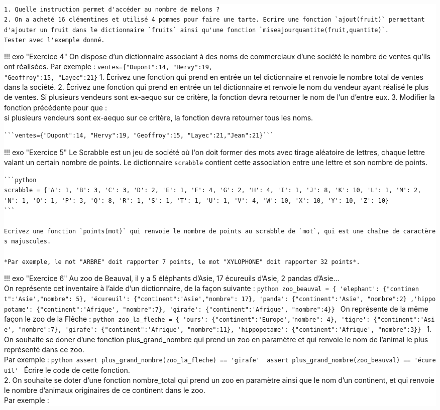     1. Quelle instruction permet d'accéder au nombre de melons ?
    2. On a acheté 16 clémentines et utilisé 4 pommes pour faire une tarte. Ecrire une fonction `ajout(fruit)` permettant d'ajouter un fruit dans le dictionnaire `fruits` ainsi qu'une fonction `miseajourquantite(fruit,quantite)`.  
    Tester avec l'exemple donné.


!!! exo "Exercice 4"
    On dispose d’un dictionnaire associant à des noms de commerciaux d’une société le nombre de ventes
    qu’ils ont réalisées. Par exemple :
    <code>ventes={"Dupont":14, "Hervy":19, "Geoffroy":15, "Layec":21}</code>
    1. Écrivez une fonction qui prend en entrée un tel dictionnaire et renvoie le nombre total de ventes
    dans la société.
    2. Écrivez une fonction qui prend en entrée un tel dictionnaire et renvoie le nom du vendeur ayant
    réalisé le plus de ventes. Si plusieurs vendeurs sont ex-aequo sur ce critère, la fonction devra retourner
    le nom de l’un d’entre eux.
    3. Modifier la fonction précédente pour que :  
    si plusieurs vendeurs sont ex-aequo sur ce critère, la fonction devra retourner tous les noms.

    ```ventes={"Dupont":14, "Hervy":19, "Geoffroy":15, "Layec":21,"Jean":21}```



!!! exo "Exercice 5"
    Le Scrabble est un jeu de société où l'on doit former des mots avec tirage aléatoire de lettres, chaque lettre valant un certain nombre de points. Le dictionnaire `scrabble` contient cette association entre une lettre et son nombre de points.


    ```python
    scrabble = {'A': 1, 'B': 3, 'C': 3, 'D': 2, 'E': 1, 'F': 4, 'G': 2, 'H': 4, 'I': 1, 'J': 8, 'K': 10, 'L': 1, 'M': 2, 'N': 1, 'O': 1, 'P': 3, 'Q': 8, 'R': 1, 'S': 1, 'T': 1, 'U': 1, 'V': 4, 'W': 10, 'X': 10, 'Y': 10, 'Z': 10}
    ```

    Ecrivez une fonction `points(mot)` qui renvoie le nombre de points au scrabble de `mot`, qui est une chaîne de caractères majuscules.

    *Par exemple, le mot "ARBRE" doit rapporter 7 points, le mot "XYLOPHONE" doit rapporter 32 points*.




!!! exo "Exercice 6"
    Au zoo de Beauval, il y a 5 éléphants d’Asie, 17 écureuils d’Asie, 2 pandas d’Asie...  
    On représente cet inventaire à l’aide d’un dictionnaire, de la façon suivante : 
    ```python
    zoo_beauval = { 'elephant': {"continent":'Asie',"nombre": 5}, 'écureuil': {"continent":'Asie',"nombre": 17}, 'panda': {"continent":'Asie', "nombre":2} ,'hippopotame': {"continent":'Afrique', "nombre":7}, 'girafe': {"continent":'Afrique', "nombre":4}}
    ```
    On représente de la même façon le zoo de la Flêche : 
    ```python
    zoo_la_fleche = { 'ours': {"continent":'Europe',"nombre": 4}, 'tigre': {"continent":'Asie', "nombre":7}, 'girafe': {"continent":'Afrique', "nombre":11}, 'hippopotame': {"continent":'Afrique', "nombre":3}}
    ``` 
    1. On souhaite se doner d’une fonction plus_grand_nombre qui prend un zoo en paramètre et qui renvoie le nom de l’animal le plus représenté dans ce zoo.  
    Par exemple : 
    ```python
    assert plus_grand_nombre(zoo_la_fleche) == 'girafe' 
    assert plus_grand_nombre(zoo_beauval) == 'écureuil'
    ```
    Écrire le code de cette fonction.  
    2. On souhaite se doter d’une fonction nombre_total qui prend un zoo en paramètre ainsi que le nom d’un continent, et qui renvoie le nombre d’animaux originaires de ce continent dans le zoo.  
    Par exemple : 